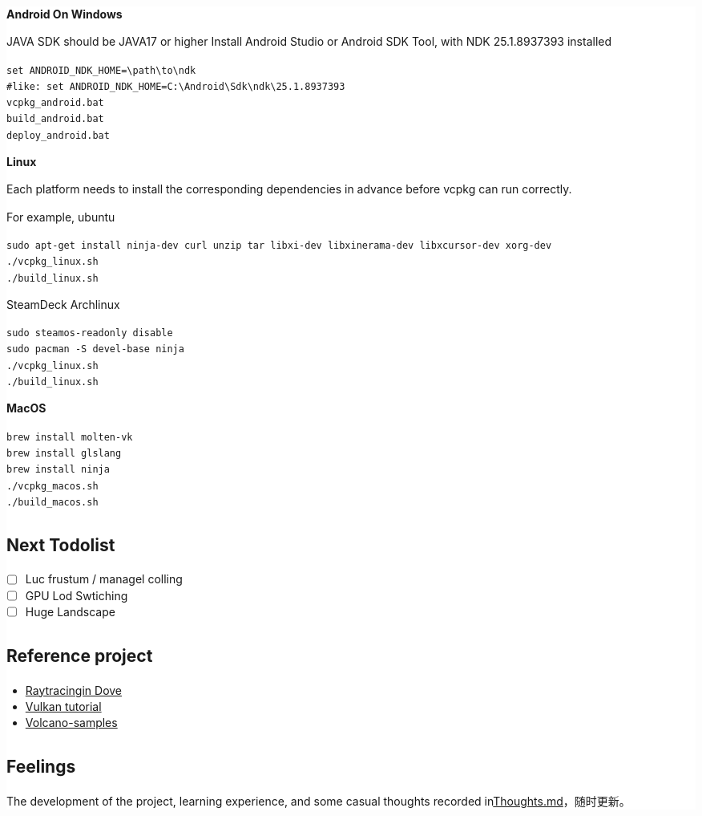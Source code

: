 **Android On Windows**

JAVA SDK should be JAVA17 or higher
Install Android Studio or Android SDK Tool, with NDK 25.1.8937393 installed

    set ANDROID_NDK_HOME=\path\to\ndk
    #like: set ANDROID_NDK_HOME=C:\Android\Sdk\ndk\25.1.8937393
    vcpkg_android.bat
    build_android.bat
    deploy_android.bat

**Linux**

Each platform needs to install the corresponding dependencies in advance before vcpkg can run correctly.

For example, ubuntu

    sudo apt-get install ninja-dev curl unzip tar libxi-dev libxinerama-dev libxcursor-dev xorg-dev
    ./vcpkg_linux.sh
    ./build_linux.sh

SteamDeck Archlinux

    sudo steamos-readonly disable
    sudo pacman -S devel-base ninja
    ./vcpkg_linux.sh
    ./build_linux.sh

**MacOS**

    brew install molten-vk
    brew install glslang
    brew install ninja
    ./vcpkg_macos.sh
    ./build_macos.sh

## Next Todolist

-   [ ] Luc frustum / managel colling
-   [ ] GPU Lod Swtiching
-   [ ] Huge Landscape

## Reference project

-   [Raytracingin Dove](https://github.com/GPSnoopy/RayTracingInVulkan)
-   [Vulkan tutorial](https://vulkan-tutorial.com/)
-   [Volcano-samples](https://github.com/KhronosGroup/Vulkan-Samples)

## Feelings

The development of the project, learning experience, and some casual thoughts recorded in[Thoughts.md](doc/Thoughts.md)，随时更新。
